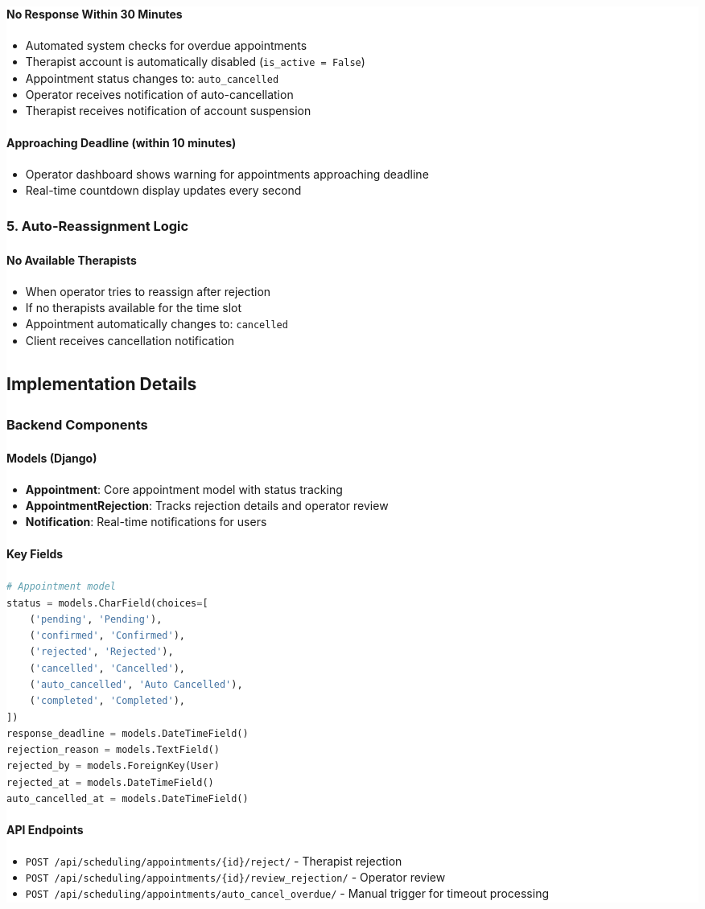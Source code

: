 #### No Response Within 30 Minutes
- Automated system checks for overdue appointments
- Therapist account is automatically disabled (`is_active = False`)
- Appointment status changes to: `auto_cancelled`
- Operator receives notification of auto-cancellation
- Therapist receives notification of account suspension

#### Approaching Deadline (within 10 minutes)
- Operator dashboard shows warning for appointments approaching deadline
- Real-time countdown display updates every second

### 5. Auto-Reassignment Logic

#### No Available Therapists
- When operator tries to reassign after rejection
- If no therapists available for the time slot
- Appointment automatically changes to: `cancelled`
- Client receives cancellation notification

## Implementation Details

### Backend Components

#### Models (Django)
- **Appointment**: Core appointment model with status tracking
- **AppointmentRejection**: Tracks rejection details and operator review
- **Notification**: Real-time notifications for users

#### Key Fields
```python
# Appointment model
status = models.CharField(choices=[
    ('pending', 'Pending'),
    ('confirmed', 'Confirmed'), 
    ('rejected', 'Rejected'),
    ('cancelled', 'Cancelled'),
    ('auto_cancelled', 'Auto Cancelled'),
    ('completed', 'Completed'),
])
response_deadline = models.DateTimeField()
rejection_reason = models.TextField()
rejected_by = models.ForeignKey(User)
rejected_at = models.DateTimeField()
auto_cancelled_at = models.DateTimeField()
```

#### API Endpoints
- `POST /api/scheduling/appointments/{id}/reject/` - Therapist rejection
- `POST /api/scheduling/appointments/{id}/review_rejection/` - Operator review
- `POST /api/scheduling/appointments/auto_cancel_overdue/` - Manual trigger for timeout processing
